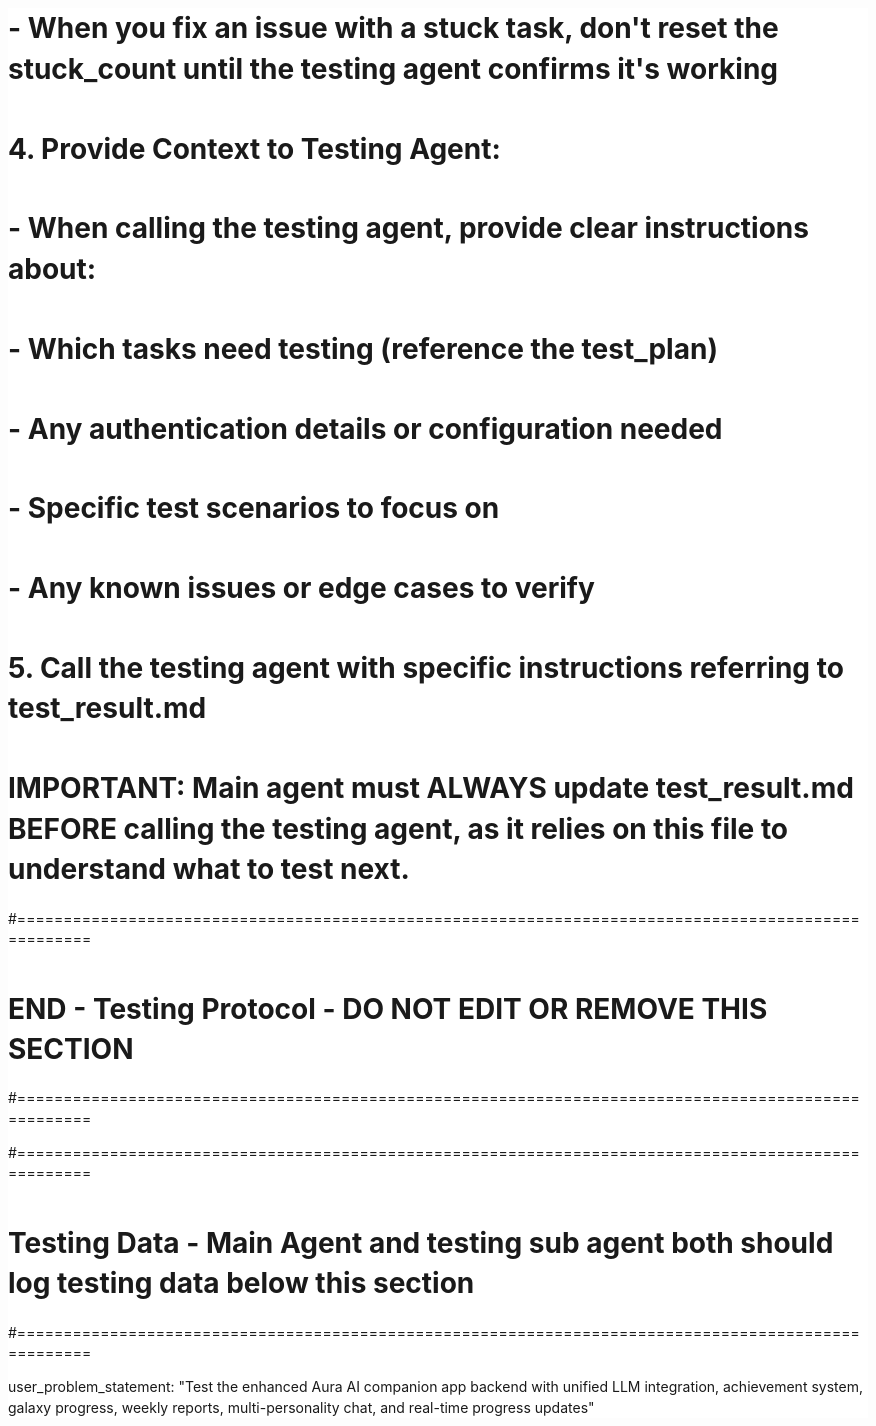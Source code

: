 #    - When you fix an issue with a stuck task, don't reset the stuck_count until the testing agent confirms it's working
#
# 4. Provide Context to Testing Agent:
#    - When calling the testing agent, provide clear instructions about:
#      - Which tasks need testing (reference the test_plan)
#      - Any authentication details or configuration needed
#      - Specific test scenarios to focus on
#      - Any known issues or edge cases to verify
#
# 5. Call the testing agent with specific instructions referring to test_result.md
#
# IMPORTANT: Main agent must ALWAYS update test_result.md BEFORE calling the testing agent, as it relies on this file to understand what to test next.

#====================================================================================================
# END - Testing Protocol - DO NOT EDIT OR REMOVE THIS SECTION
#====================================================================================================



#====================================================================================================
# Testing Data - Main Agent and testing sub agent both should log testing data below this section
#====================================================================================================

user_problem_statement: "Test the enhanced Aura AI companion app backend with unified LLM integration, achievement system, galaxy progress, weekly reports, multi-personality chat, and real-time progress updates"
